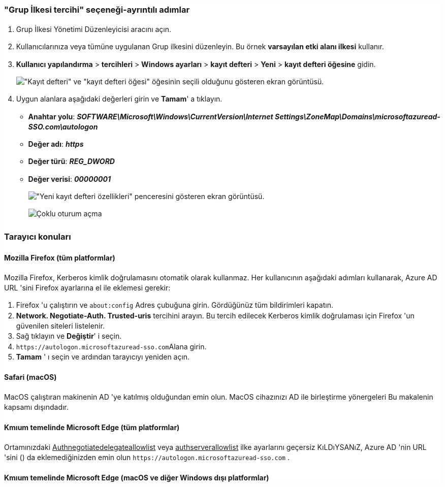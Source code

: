 ### <a name="group-policy-preference-option---detailed-steps"></a>"Grup İlkesi tercihi" seçeneği-ayrıntılı adımlar

1. Grup İlkesi Yönetimi Düzenleyicisi aracını açın.
2. Kullanıcılarınıza veya tümüne uygulanan Grup ilkesini düzenleyin. Bu örnek **varsayılan etki alanı ilkesi** kullanır.
3. **Kullanıcı yapılandırma**  >  **tercihleri**  >  **Windows ayarları**  >  **kayıt defteri**  >  **Yeni**  >  **kayıt defteri öğesine** gidin.

    !["Kayıt defteri" ve "kayıt defteri öğesi" öğesinin seçili olduğunu gösteren ekran görüntüsü.](./media/how-to-connect-sso-quick-start/sso15.png)

4. Uygun alanlara aşağıdaki değerleri girin ve **Tamam**' a tıklayın.
   - **Anahtar yolu**: **_SOFTWARE\Microsoft\Windows\CurrentVersion\Internet Settings\ZoneMap\Domains\microsoftazuread-SSO.com\autologon_**
   - **Değer adı**: **_https_**
   - **Değer türü**: **_REG_DWORD_**
   - **Değer verisi**: **_00000001_**
 
     !["Yeni kayıt defteri özellikleri" penceresini gösteren ekran görüntüsü.](./media/how-to-connect-sso-quick-start/sso16.png)
 
     ![Çoklu oturum açma](./media/how-to-connect-sso-quick-start/sso17.png)

### <a name="browser-considerations"></a>Tarayıcı konuları

#### <a name="mozilla-firefox-all-platforms"></a>Mozilla Firefox (tüm platformlar)

Mozilla Firefox, Kerberos kimlik doğrulamasını otomatik olarak kullanmaz. Her kullanıcının aşağıdaki adımları kullanarak, Azure AD URL 'sini Firefox ayarlarına el ile eklemesi gerekir:
1. Firefox 'u çalıştırın ve `about:config` Adres çubuğuna girin. Gördüğünüz tüm bildirimleri kapatın.
2. **Network. Negotiate-Auth. Trusted-uris** tercihini arayın. Bu tercih edilecek Kerberos kimlik doğrulaması için Firefox 'un güvenilen siteleri listelenir.
3. Sağ tıklayın ve **Değiştir**' i seçin.
4. `https://autologon.microsoftazuread-sso.com`Alana girin.
5. **Tamam** ' ı seçin ve ardından tarayıcıyı yeniden açın.

#### <a name="safari-macos"></a>Safari (macOS)

MacOS çalıştıran makinenin AD 'ye katılmış olduğundan emin olun. MacOS cihazınızı AD ile birleştirme yönergeleri Bu makalenin kapsamı dışındadır.

#### <a name="microsoft-edge-based-on-chromium-all-platforms"></a>Kmıum temelinde Microsoft Edge (tüm platformlar)

Ortamınızdaki [Authnegotiatedelegateallowlist](/DeployEdge/microsoft-edge-policies#authnegotiatedelegateallowlist) veya [authserverallowlist](/DeployEdge/microsoft-edge-policies#authserverallowlist) ilke ayarlarını geçersiz KıLDıYSANıZ, Azure AD 'nin URL 'sini () da eklemediğinizden emin olun `https://autologon.microsoftazuread-sso.com` .

#### <a name="microsoft-edge-based-on-chromium-macos-and-other-non-windows-platforms"></a>Kmıum temelinde Microsoft Edge (macOS ve diğer Windows dışı platformlar)
